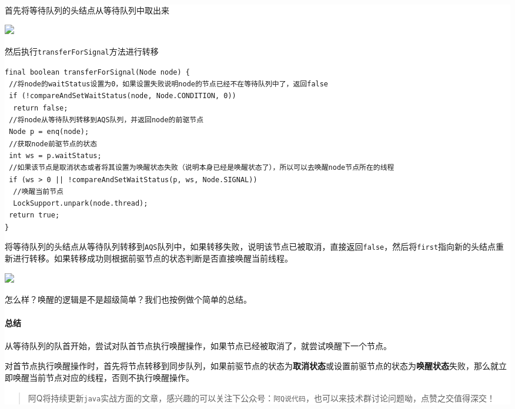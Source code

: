 首先将等待队列的头结点从等待队列中取出来

![](https://p3-juejin.byteimg.com/tos-cn-i-k3u1fbpfcp/1367f1e888384e7f9dcb90ad554b098d~tplv-k3u1fbpfcp-zoom-1.image)

然后执行`transferForSignal`方法进行转移

```
final boolean transferForSignal(Node node) {
 //将node的waitStatus设置为0，如果设置失败说明node的节点已经不在等待队列中了，返回false
 if (!compareAndSetWaitStatus(node, Node.CONDITION, 0))
  return false;
 //将node从等待队列转移到AQS队列，并返回node的前驱节点
 Node p = enq(node);
 //获取node前驱节点的状态
 int ws = p.waitStatus;
 //如果该节点是取消状态或者将其设置为唤醒状态失败（说明本身已经是唤醒状态了），所以可以去唤醒node节点所在的线程
 if (ws > 0 || !compareAndSetWaitStatus(p, ws, Node.SIGNAL))
  //唤醒当前节点
  LockSupport.unpark(node.thread);
 return true;
}
```

将等待队列的头结点从等待队列转移到`AQS`队列中，如果转移失败，说明该节点已被取消，直接返回`false`，然后将`first`指向新的头结点重新进行转移。如果转移成功则根据前驱节点的状态判断是否直接唤醒当前线程。

![](https://p3-juejin.byteimg.com/tos-cn-i-k3u1fbpfcp/05800509ab4b40a0ab2c3c3d0faa3149~tplv-k3u1fbpfcp-zoom-1.image)

怎么样？唤醒的逻辑是不是超级简单？我们也按例做个简单的总结。

#### 总结

从等待队列的队首开始，尝试对队首节点执行唤醒操作，如果节点已经被取消了，就尝试唤醒下一个节点。

对首节点执行唤醒操作时，首先将节点转移到同步队列，如果前驱节点的状态为**取消状态**或设置前驱节点的状态为**唤醒状态**失败，那么就立即唤醒当前节点对应的线程，否则不执行唤醒操作。

> 阿Q将持续更新`java`实战方面的文章，感兴趣的可以关注下公众号：`阿Q说代码`，也可以来技术群讨论问题呦，点赞之交值得深交！